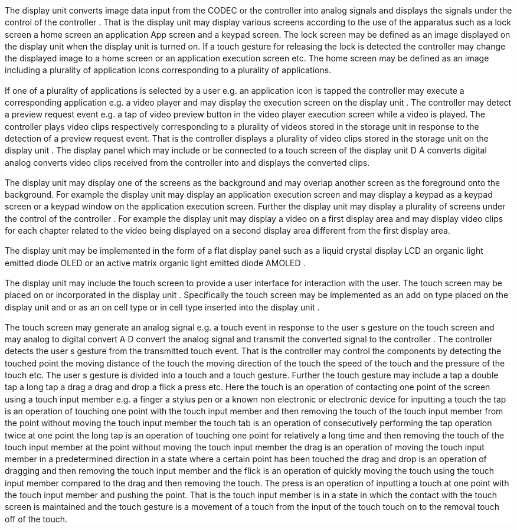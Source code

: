 The display unit converts image data input from the CODEC or the controller into analog signals and displays the signals under the control of the controller . That is the display unit may display various screens according to the use of the apparatus such as a lock screen a home screen an application App screen and a keypad screen. The lock screen may be defined as an image displayed on the display unit when the display unit is turned on. If a touch gesture for releasing the lock is detected the controller may change the displayed image to a home screen or an application execution screen etc. The home screen may be defined as an image including a plurality of application icons corresponding to a plurality of applications.

If one of a plurality of applications is selected by a user e.g. an application icon is tapped the controller may execute a corresponding application e.g. a video player and may display the execution screen on the display unit . The controller may detect a preview request event e.g. a tap of video preview button in the video player execution screen while a video is played. The controller plays video clips respectively corresponding to a plurality of videos stored in the storage unit in response to the detection of a preview request event. That is the controller displays a plurality of video clips stored in the storage unit on the display unit . The display panel which may include or be connected to a touch screen of the display unit D A converts digital analog converts video clips received from the controller into and displays the converted clips.

The display unit may display one of the screens as the background and may overlap another screen as the foreground onto the background. For example the display unit may display an application execution screen and may display a keypad as a keypad screen or a keypad window on the application execution screen. Further the display unit may display a plurality of screens under the control of the controller . For example the display unit may display a video on a first display area and may display video clips for each chapter related to the video being displayed on a second display area different from the first display area.

The display unit may be implemented in the form of a flat display panel such as a liquid crystal display LCD an organic light emitted diode OLED or an active matrix organic light emitted diode AMOLED .

The display unit may include the touch screen to provide a user interface for interaction with the user. The touch screen may be placed on or incorporated in the display unit . Specifically the touch screen may be implemented as an add on type placed on the display unit and or as an on cell type or in cell type inserted into the display unit .

The touch screen may generate an analog signal e.g. a touch event in response to the user s gesture on the touch screen and may analog to digital convert A D convert the analog signal and transmit the converted signal to the controller . The controller detects the user s gesture from the transmitted touch event. That is the controller may control the components by detecting the touched point the moving distance of the touch the moving direction of the touch the speed of the touch and the pressure of the touch etc. The user s gesture is divided into a touch and a touch gesture. Further the touch gesture may include a tap a double tap a long tap a drag a drag and drop a flick a press etc. Here the touch is an operation of contacting one point of the screen using a touch input member e.g. a finger a stylus pen or a known non electronic or electronic device for inputting a touch the tap is an operation of touching one point with the touch input member and then removing the touch of the touch input member from the point without moving the touch input member the touch tab is an operation of consecutively performing the tap operation twice at one point the long tap is an operation of touching one point for relatively a long time and then removing the touch of the touch input member at the point without moving the touch input member the drag is an operation of moving the touch input member in a predetermined direction in a state where a certain point has been touched the drag and drop is an operation of dragging and then removing the touch input member and the flick is an operation of quickly moving the touch using the touch input member compared to the drag and then removing the touch. The press is an operation of inputting a touch at one point with the touch input member and pushing the point. That is the touch input member is in a state in which the contact with the touch screen is maintained and the touch gesture is a movement of a touch from the input of the touch touch on to the removal touch off of the touch.
